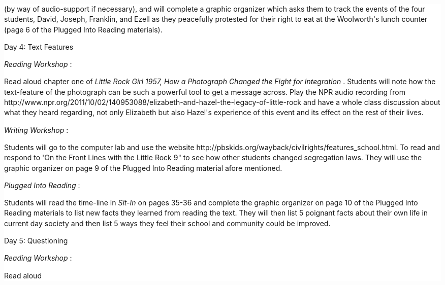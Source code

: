   (by way of audio-support if necessary), and will complete a graphic organizer which asks them to track the events of the four students, David, Joseph, Franklin, and Ezell as they peacefully protested for their right to eat at the Woolworth's lunch counter (page 6 of the Plugged Into Reading materials).
 </p>
<p>
  Day 4: Text Features
 </p>
<p>
  <i>
   Reading Workshop
  </i>
  :
 </p>
<p>
  Read aloud chapter one of
  <i>
   Little Rock Girl 1957, How a Photograph Changed the Fight for Integration
  </i>
  . Students will note how the text-feature of the photograph can be such a powerful tool to get a message across. Play the NPR audio recording from http://www.npr.org/2011/10/02/140953088/elizabeth-and-hazel-the-legacy-of-little-rock and have a whole class discussion about what they heard regarding, not only Elizabeth but also Hazel's experience of this event and its effect on the rest of their lives.
 </p>
<p>
  <i>
   Writing Workshop
  </i>
  :
 </p>
<p>
  Students will go to the computer lab and use the website http://pbskids.org/wayback/civilrights/features_school.html. To read and respond to 'On the Front Lines with the Little Rock 9" to see how other students changed segregation laws. They will use the graphic organizer on page 9 of the Plugged Into Reading material afore mentioned.
 </p>
<p>
  <i>
   Plugged Into Reading
  </i>
  :
 </p>
<p>
  Students will read the time-line in
  <i>
   Sit-In
  </i>
  on pages 35-36 and complete the graphic organizer on page 10 of the Plugged Into Reading materials to list new facts they learned from reading the text. They will then list 5 poignant facts about their own life in current day society and then list 5 ways they feel their school and community could be improved.
 </p>
<p>
  Day 5: Questioning
 </p>
<p>
  <i>
   Reading Workshop
  </i>
  :
 </p>
<p>
  Read aloud